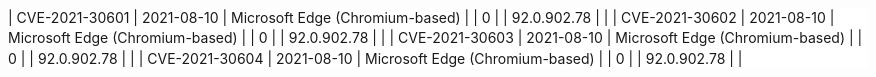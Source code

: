 | CVE-2021-30601 | 2021-08-10        | Microsoft Edge (Chromium-based)            |                        |        0   |                                                                                                                                   | 92.0.902.78                                                                                                                                                                  |                                                                                                                                                                                                                                                                                            |
| CVE-2021-30602 | 2021-08-10        | Microsoft Edge (Chromium-based)            |                        |        0   |                                                                                                                                   | 92.0.902.78                                                                                                                                                                  |                                                                                                                                                                                                                                                                                            |
| CVE-2021-30603 | 2021-08-10        | Microsoft Edge (Chromium-based)            |                        |        0   |                                                                                                                                   | 92.0.902.78                                                                                                                                                                  |                                                                                                                                                                                                                                                                                            |
| CVE-2021-30604 | 2021-08-10        | Microsoft Edge (Chromium-based)            |                        |        0   |                                                                                                                                   | 92.0.902.78                                                                                                                                                                  |                                                                                                                                                                                                                                                                                            |
